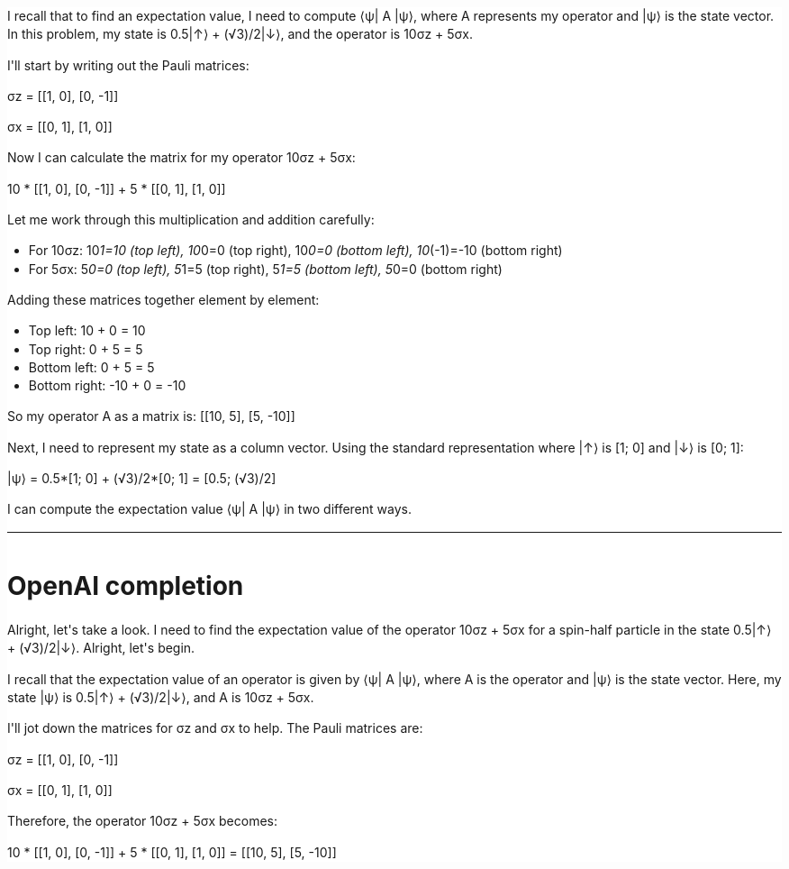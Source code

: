 I recall that to find an expectation value, I need to compute ⟨ψ| A |ψ⟩, where A represents my operator and |ψ⟩ is the state vector. In this problem, my state is 0.5|↑⟩ + (√3)/2|↓⟩, and the operator is 10σz + 5σx.

I'll start by writing out the Pauli matrices:

σz = [[1, 0],
      [0, -1]]

σx = [[0, 1],
      [1, 0]]

Now I can calculate the matrix for my operator 10σz + 5σx:

10 * [[1, 0], [0, -1]] + 5 * [[0, 1], [1, 0]]

Let me work through this multiplication and addition carefully:
- For 10σz: 10*1=10 (top left), 10*0=0 (top right), 10*0=0 (bottom left), 10*(-1)=-10 (bottom right)
- For 5σx: 5*0=0 (top left), 5*1=5 (top right), 5*1=5 (bottom left), 5*0=0 (bottom right)

Adding these matrices together element by element:
- Top left: 10 + 0 = 10
- Top right: 0 + 5 = 5
- Bottom left: 0 + 5 = 5
- Bottom right: -10 + 0 = -10

So my operator A as a matrix is:
[[10, 5],
 [5, -10]]

Next, I need to represent my state as a column vector. Using the standard representation where |↑⟩ is [1; 0] and |↓⟩ is [0; 1]:

|ψ⟩ = 0.5*[1; 0] + (√3)/2*[0; 1] = [0.5; (√3)/2]

I can compute the expectation value ⟨ψ| A |ψ⟩ in two different ways.

---

# OpenAI completion

Alright, let's take a look. I need to find the expectation value of the operator 10σz + 5σx for a spin-half particle in the state 0.5|↑⟩ + (√3)/2|↓⟩. Alright, let's begin.

I recall that the expectation value of an operator is given by ⟨ψ| A |ψ⟩, where A is the operator and |ψ⟩ is the state vector. Here, my state |ψ⟩ is 0.5|↑⟩ + (√3)/2|↓⟩, and A is 10σz + 5σx.

I'll jot down the matrices for σz and σx to help. The Pauli matrices are:

σz = [[1, 0], [0, -1]]

σx = [[0, 1], [1, 0]]

Therefore, the operator 10σz + 5σx becomes:

10 * [[1, 0], [0, -1]] + 5 * [[0, 1], [1, 0]] = [[10, 5], [5, -10]]
